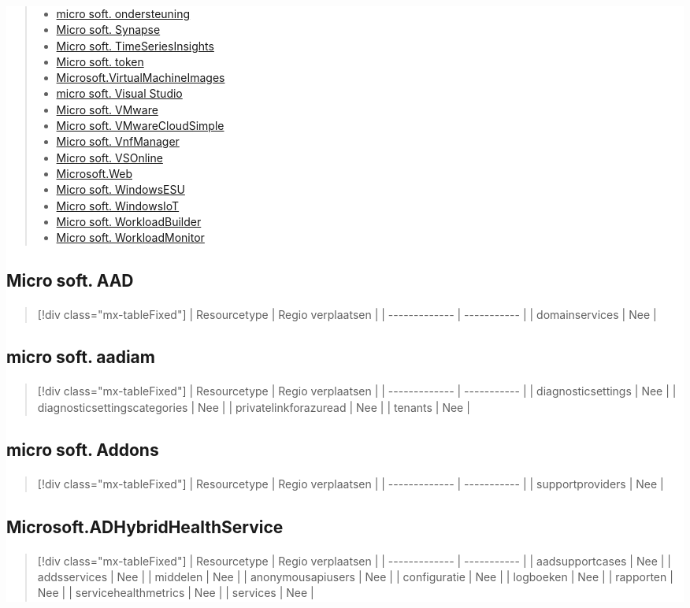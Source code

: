> - [micro soft. ondersteuning](#microsoftsupport)
> - [Micro soft. Synapse](#microsoftsynapse)
> - [Micro soft. TimeSeriesInsights](#microsofttimeseriesinsights)
> - [Micro soft. token](#microsofttoken)
> - [Microsoft.VirtualMachineImages](#microsoftvirtualmachineimages)
> - [micro soft. Visual Studio](#microsoftvisualstudio)
> - [Micro soft. VMware](#microsoftvmware)
> - [Micro soft. VMwareCloudSimple](#microsoftvmwarecloudsimple)
> - [Micro soft. VnfManager](#microsoftvnfmanager)
> - [Micro soft. VSOnline](#microsoftvsonline)
> - [Microsoft.Web](#microsoftweb)
> - [Micro soft. WindowsESU](#microsoftwindowsesu)
> - [Micro soft. WindowsIoT](#microsoftwindowsiot)
> - [Micro soft. WorkloadBuilder](#microsoftworkloadbuilder)
> - [Micro soft. WorkloadMonitor](#microsoftworkloadmonitor)

## <a name="microsoftaad"></a>Micro soft. AAD

> [!div class="mx-tableFixed"]
> | Resourcetype | Regio verplaatsen | 
> | ------------- | ----------- |
> | domainservices | Nee | 


## <a name="microsoftaadiam"></a>micro soft. aadiam

> [!div class="mx-tableFixed"]
> | Resourcetype | Regio verplaatsen | 
> | ------------- | ----------- |
> | diagnosticsettings | Nee |
> | diagnosticsettingscategories | Nee |
> | privatelinkforazuread | Nee |
> | tenants |  Nee |

## <a name="microsoftaddons"></a>micro soft. Addons

> [!div class="mx-tableFixed"]
> | Resourcetype | Regio verplaatsen | 
> | ------------- | ----------- |
> | supportproviders | Nee |

## <a name="microsoftadhybridhealthservice"></a>Microsoft.ADHybridHealthService

> [!div class="mx-tableFixed"]
> | Resourcetype | Regio verplaatsen | 
> | ------------- | ----------- | 
> | aadsupportcases | Nee |
> | addsservices | Nee | 
> | middelen | Nee | 
> | anonymousapiusers | Nee |
> | configuratie | Nee | 
> | logboeken | Nee | 
> | rapporten | Nee | 
> | servicehealthmetrics | Nee | 
> | services | Nee | 
